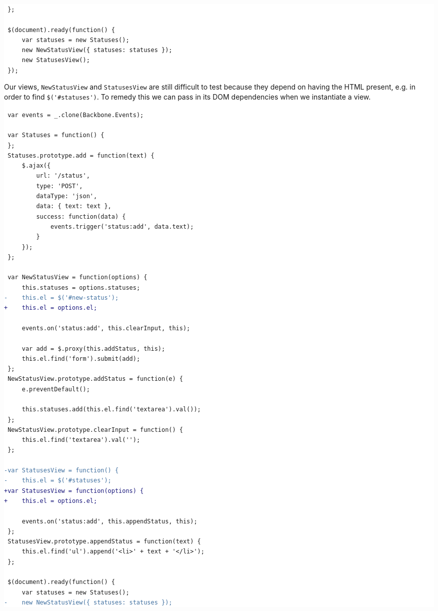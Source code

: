 ```diff
 };
 
 $(document).ready(function() {
     var statuses = new Statuses();
     new NewStatusView({ statuses: statuses });
     new StatusesView();
 });
```

Our views, `NewStatusView` and `StatusesView` are still difficult to
test because they depend on having the HTML present, e.g. in order to
find `$('#statuses')`. To remedy this we can pass in its DOM
dependencies when we instantiate a view.

```diff
 var events = _.clone(Backbone.Events);
 
 var Statuses = function() {
 };
 Statuses.prototype.add = function(text) {
     $.ajax({
         url: '/status',
         type: 'POST',
         dataType: 'json',
         data: { text: text },
         success: function(data) {
             events.trigger('status:add', data.text);
         }
     });
 };
 
 var NewStatusView = function(options) {
     this.statuses = options.statuses;
-    this.el = $('#new-status');
+    this.el = options.el;
 
     events.on('status:add', this.clearInput, this);
 
     var add = $.proxy(this.addStatus, this);
     this.el.find('form').submit(add);
 };
 NewStatusView.prototype.addStatus = function(e) {
     e.preventDefault();
 
     this.statuses.add(this.el.find('textarea').val());
 };
 NewStatusView.prototype.clearInput = function() {
     this.el.find('textarea').val('');
 };
 
-var StatusesView = function() {
-    this.el = $('#statuses');
+var StatusesView = function(options) {
+    this.el = options.el;
 
     events.on('status:add', this.appendStatus, this);
 };
 StatusesView.prototype.appendStatus = function(text) {
     this.el.find('ul').append('<li>' + text + '</li>');
 };
 
 $(document).ready(function() {
     var statuses = new Statuses();
-    new NewStatusView({ statuses: statuses });
```